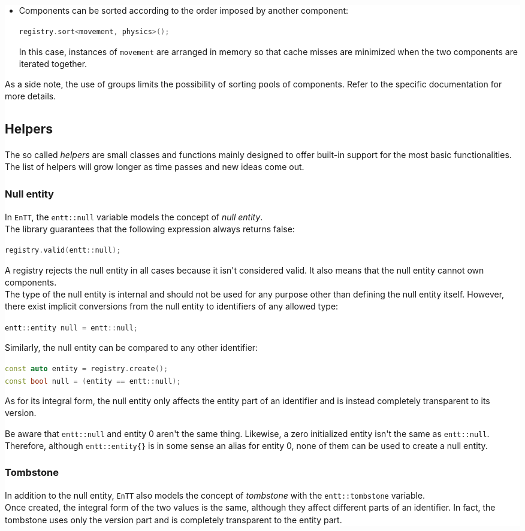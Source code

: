* Components can be sorted according to the order imposed by another component:

  ```cpp
  registry.sort<movement, physics>();
  ```

  In this case, instances of `movement` are arranged in memory so that cache
  misses are minimized when the two components are iterated together.

As a side note, the use of groups limits the possibility of sorting pools of
components. Refer to the specific documentation for more details.

## Helpers

The so called _helpers_ are small classes and functions mainly designed to offer
built-in support for the most basic functionalities.<br/>
The list of helpers will grow longer as time passes and new ideas come out.

### Null entity

In `EnTT`, the `entt::null` variable models the concept of _null entity_.<br/>
The library guarantees that the following expression always returns false:

```cpp
registry.valid(entt::null);
```

A registry rejects the null entity in all cases because it isn't considered
valid. It also means that the null entity cannot own components.<br/>
The type of the null entity is internal and should not be used for any purpose
other than defining the null entity itself. However, there exist implicit
conversions from the null entity to identifiers of any allowed type:

```cpp
entt::entity null = entt::null;
```

Similarly, the null entity can be compared to any other identifier:

```cpp
const auto entity = registry.create();
const bool null = (entity == entt::null);
```

As for its integral form, the null entity only affects the entity part of an
identifier and is instead completely transparent to its version.

Be aware that `entt::null` and entity 0 aren't the same thing. Likewise, a zero
initialized entity isn't the same as `entt::null`. Therefore, although
`entt::entity{}` is in some sense an alias for entity 0, none of them can be
used to create a null entity.

### Tombstone

In addition to the null entity, `EnTT` also models the concept of _tombstone_
with the `entt::tombstone` variable.<br/>
Once created, the integral form of the two values is the same, although they
affect different parts of an identifier. In fact, the tombstone uses only the
version part and is completely transparent to the entity part.
